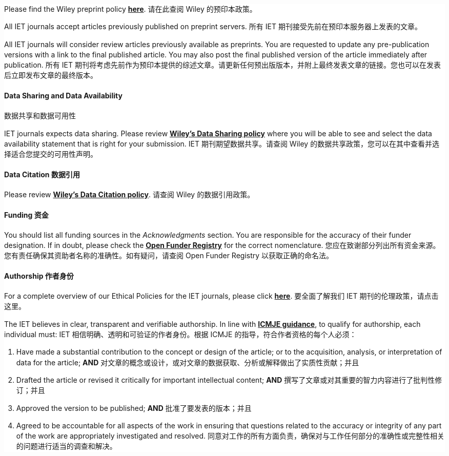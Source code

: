 Please find the Wiley preprint policy [**here**](https://authorservices.wiley.com/author-resources/Journal-Authors/open-access/preprints-policy.html?1).
请在此查阅 Wiley 的预印本政策。

All IET journals accept articles previously published on preprint servers.
所有 IET 期刊接受先前在预印本服务器上发表的文章。

All IET journals will consider review articles previously available as preprints. You are requested to update any pre-publication versions with a link to the final published article. You may also post the final published version of the article immediately after publication.
所有 IET 期刊将考虑先前作为预印本提供的综述文章。请更新任何预出版版本，并附上最终发表文章的链接。您也可以在发表后立即发布文章的最终版本。

#### Data Sharing and Data Availability

数据共享和数据可用性

IET journals expects data sharing. Please review [**Wiley’s Data Sharing policy**](https://authorservices.wiley.com/author-resources/Journal-Authors/open-access/data-sharing-citation/data-sharing-policy.html) where you will be able to see and select the data availability statement that is right for your submission.
IET 期刊期望数据共享。请查阅 Wiley 的数据共享政策，您可以在其中查看并选择适合您提交的可用性声明。

#### Data Citation 数据引用

Please review [**Wiley’s Data Citation policy**](https://authorservices.wiley.com/author-resources/Journal-Authors/open-access/data-sharing-citation/data-citation-policy.html).
请查阅 Wiley 的数据引用政策。

#### Funding 资金

You should list all funding sources in the _Acknowledgments_ section. You are responsible for the accuracy of their funder designation. If in doubt, please check the [**Open Funder Registry**](https://www.crossref.org/services/funder-registry/) for the correct nomenclature.
您应在致谢部分列出所有资金来源。您有责任确保其资助者名称的准确性。如有疑问，请查阅 Open Funder Registry 以获取正确的命名法。

#### Authorship 作者身份

For a complete overview of our Ethical Policies for the IET journals, please click [**here**](https://ietresearch.onlinelibrary.wiley.com/hub/journal/17519640/homepage/ethical-policies).
要全面了解我们 IET 期刊的伦理政策，请点击这里。

The IET believes in clear, transparent and verifiable authorship. In line with [**ICMJE guidance**](https://www.icmje.org/recommendations/browse/roles-and-responsibilities/defining-the-role-of-authors-and-contributors.html), to qualify for authorship, each individual must:
IET 相信明确、透明和可验证的作者身份。根据 ICMJE 的指导，符合作者资格的每个人必须：

1. Have made a substantial contribution to the concept or design of the article; or to the acquisition, analysis, or interpretation of data for the article; __AND__
	对文章的概念或设计，或对文章的数据获取、分析或解释做出了实质性贡献；并且
2. Drafted the article or revised it critically for important intellectual content; __AND__
	撰写了文章或对其重要的智力内容进行了批判性修订；并且

3. Approved the version to be published; __AND__
	批准了要发表的版本；并且
4. Agreed to be accountable for all aspects of the work in ensuring that questions related to the accuracy or integrity of any part of the work are appropriately investigated and resolved.
	同意对工作的所有方面负责，确保对与工作任何部分的准确性或完整性相关的问题进行适当的调查和解决。
